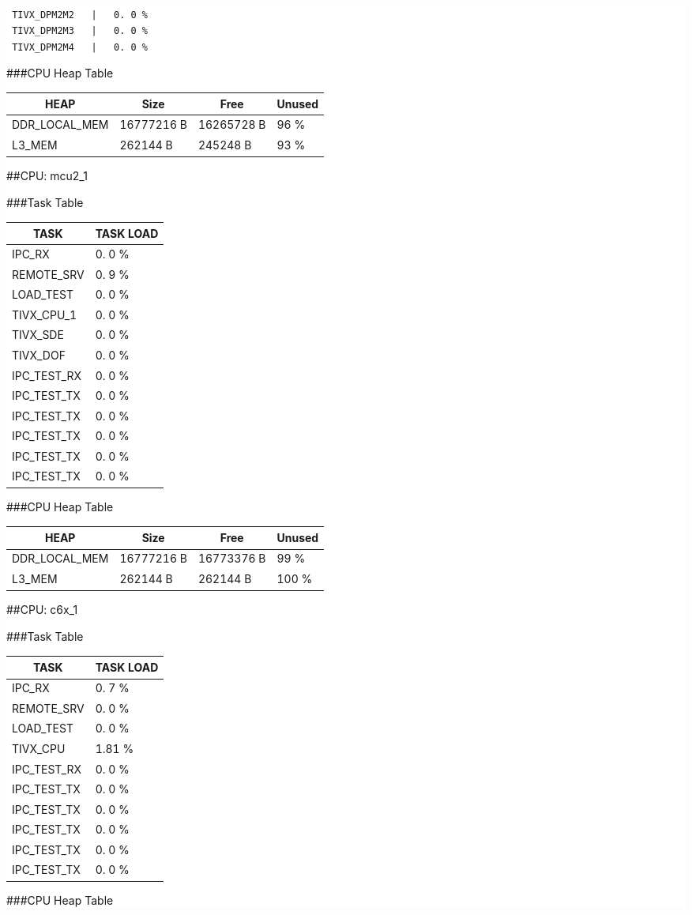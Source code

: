      TIVX_DPM2M2   |   0. 0 %
     TIVX_DPM2M3   |   0. 0 %
     TIVX_DPM2M4   |   0. 0 %

###CPU Heap Table

HEAP   | Size  | Free | Unused
--------|-------|------|---------
   DDR_LOCAL_MEM |   16777216 B |   16265728 B |  96 %
          L3_MEM |     262144 B |     245248 B |  93 %

##CPU: mcu2_1

###Task Table

TASK          | TASK LOAD
--------------|-------
          IPC_RX   |   0. 0 %
      REMOTE_SRV   |   0. 9 %
       LOAD_TEST   |   0. 0 %
      TIVX_CPU_1   |   0. 0 %
        TIVX_SDE   |   0. 0 %
        TIVX_DOF   |   0. 0 %
     IPC_TEST_RX   |   0. 0 %
     IPC_TEST_TX   |   0. 0 %
     IPC_TEST_TX   |   0. 0 %
     IPC_TEST_TX   |   0. 0 %
     IPC_TEST_TX   |   0. 0 %
     IPC_TEST_TX   |   0. 0 %

###CPU Heap Table

HEAP   | Size  | Free | Unused
--------|-------|------|---------
   DDR_LOCAL_MEM |   16777216 B |   16773376 B |  99 %
          L3_MEM |     262144 B |     262144 B | 100 %

##CPU: c6x_1

###Task Table

TASK          | TASK LOAD
--------------|-------
          IPC_RX   |   0. 7 %
      REMOTE_SRV   |   0. 0 %
       LOAD_TEST   |   0. 0 %
        TIVX_CPU   |   1.81 %
     IPC_TEST_RX   |   0. 0 %
     IPC_TEST_TX   |   0. 0 %
     IPC_TEST_TX   |   0. 0 %
     IPC_TEST_TX   |   0. 0 %
     IPC_TEST_TX   |   0. 0 %
     IPC_TEST_TX   |   0. 0 %

###CPU Heap Table
